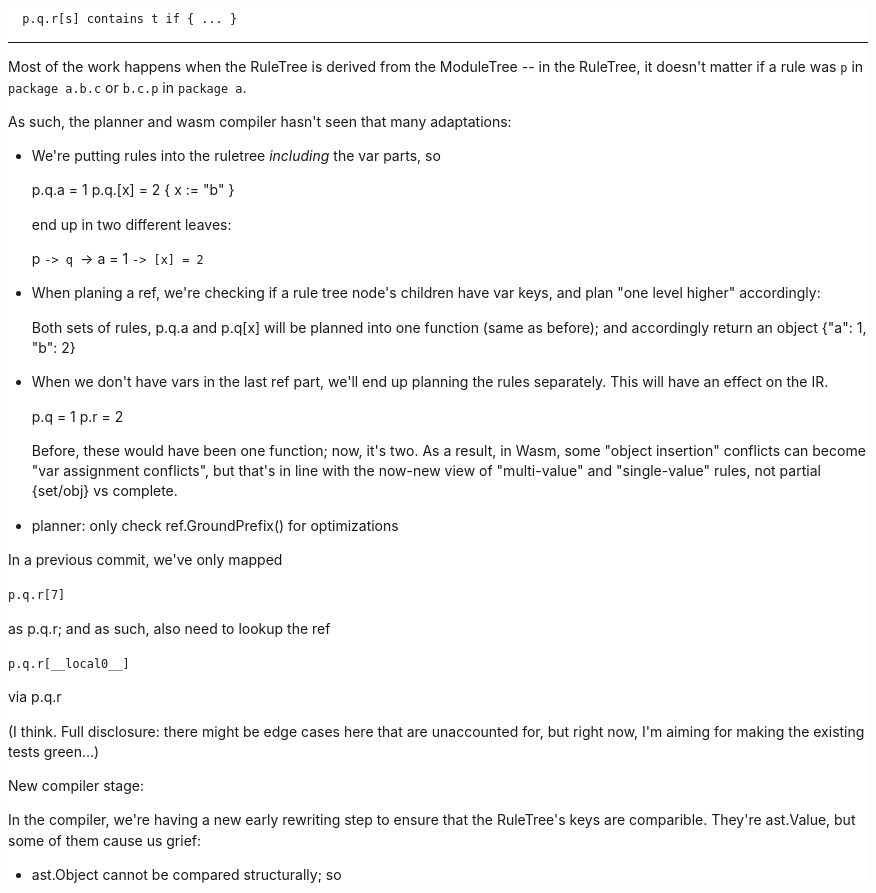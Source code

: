       p.q.r[s] contains t if { ... }

-----

Most of the work happens when the RuleTree is derived from the ModuleTree -- in
the RuleTree, it doesn't matter if a rule was `p` in `package a.b.c` or `b.c.p`
in `package a`.

As such, the planner and wasm compiler hasn't seen that many adaptations:

- We're putting rules into the ruletree _including_ the var parts, so

  p.q.a = 1
  p.q.[x] = 2 { x := "b" }

  end up in two different leaves:

  p
  `-> q
       `-> a = 1
       `-> [x] = 2`

- When planing a ref, we're checking if a rule tree node's children have
  var keys, and plan "one level higher" accordingly:

  Both sets of rules, p.q.a and p.q[x] will be planned into one function
  (same as before); and accordingly return an object {"a": 1, "b": 2}

- When we don't have vars in the last ref part, we'll end up planning
  the rules separately. This will have an effect on the IR.

  p.q = 1
  p.r = 2

  Before, these would have been one function; now, it's two. As a result,
  in Wasm, some "object insertion" conflicts can become "var assignment
  conflicts", but that's in line with the now-new view of "multi-value"
  and "single-value" rules, not partial {set/obj} vs complete.
* planner: only check ref.GroundPrefix() for optimizations

In a previous commit, we've only mapped

    p.q.r[7]

as p.q.r;  and as such, also need to lookup the ref

    p.q.r[__local0__]

via p.q.r

(I think. Full disclosure: there might be edge cases here that are unaccounted
for, but right now, I'm aiming for making the existing tests green...)


New compiler stage:

In the compiler, we're having a new early rewriting step to ensure that the
RuleTree's keys are comparible. They're ast.Value, but some of them cause us
grief:

- ast.Object cannot be compared structurally; so


[1]: https://github.com/odoo/odoo/commit/656cac1bf21c7c5a56aa569008aac58436c747fb
[2]: https://github.com/odoo/odoo/commit/e113bae04a64a8bd341a80736086ab7c25079dd3
[1]: https://github.com/odoo/odoo/commit/656cac1bf21c7c5a56aa569008aac58436c747fb
[2]: https://github.com/odoo/odoo/commit/e113bae04a64a8bd341a80736086ab7c25079dd3
[3]: https://github.com/odoo/odoo/commit/e2f7b8fad76dc816b2f6864340d3740446117cdb